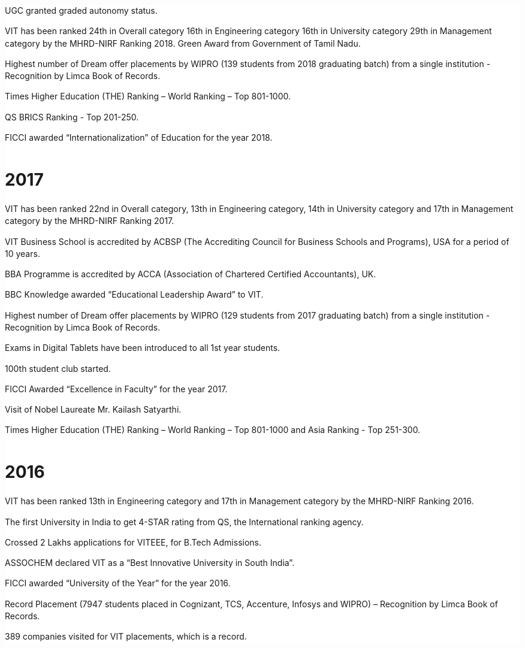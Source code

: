 UGC granted graded autonomy status.

VIT has been ranked 24th in Overall category
16th in Engineering category
16th in University category
29th in Management category by the MHRD-NIRF Ranking 2018.
Green Award from Government of Tamil Nadu.

Highest number of Dream offer placements by WIPRO (139 students from 2018 graduating batch) from a single institution - Recognition by Limca Book of Records.

Times Higher Education (THE) Ranking – World Ranking – Top 801-1000.

QS BRICS Ranking - Top 201-250.

FICCI awarded “Internationalization” of Education for the year 2018.

# 2017

VIT has been ranked 22nd in Overall category, 13th in Engineering category, 14th in University category and 17th in Management category by the MHRD-NIRF Ranking 2017.

VIT Business School is accredited by ACBSP (The Accrediting Council for Business Schools and Programs), USA for a period of 10 years.

BBA Programme is accredited by ACCA (Association of Chartered Certified Accountants), UK.

BBC Knowledge awarded “Educational Leadership Award” to VIT.

Highest number of Dream offer placements by WIPRO (129 students from 2017 graduating batch) from a single institution - Recognition by Limca Book of Records.

Exams in Digital Tablets have been introduced to all 1st year students.

100th student club started.

FICCI Awarded “Excellence in Faculty” for the year 2017.

Visit of Nobel Laureate Mr. Kailash Satyarthi.

Times Higher Education (THE) Ranking – World Ranking – Top 801-1000 and Asia Ranking - Top 251-300.

# 2016

VIT has been ranked 13th in Engineering category and 17th in Management category by the MHRD-NIRF Ranking 2016.

The first University in India to get 4-STAR rating from QS, the International ranking agency.

Crossed 2 Lakhs applications for VITEEE, for B.Tech Admissions.

ASSOCHEM declared VIT as a “Best Innovative University in South India”.

FICCI awarded “University of the Year” for the year 2016.

Record Placement (7947 students placed in Cognizant, TCS, Accenture, Infosys and WIPRO) – Recognition by Limca Book of Records.

389 companies visited for VIT placements, which is a record.
